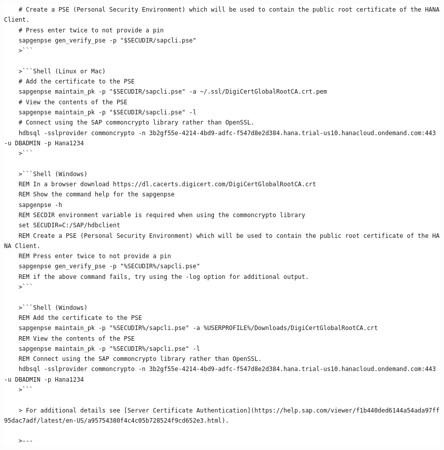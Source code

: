         # Create a PSE (Personal Security Environment) which will be used to contain the public root certificate of the HANA Client.  
        # Press enter twice to not provide a pin
        sapgenpse gen_verify_pse -p "$SECUDIR/sapcli.pse"
        >```

        >```Shell (Linux or Mac)
        # Add the certificate to the PSE
        sapgenpse maintain_pk -p "$SECUDIR/sapcli.pse" -a ~/.ssl/DigiCertGlobalRootCA.crt.pem
        # View the contents of the PSE
        sapgenpse maintain_pk -p "$SECUDIR/sapcli.pse" -l
        # Connect using the SAP commoncrypto library rather than OpenSSL.
        hdbsql -sslprovider commoncrypto -n 3b2gf55e-4214-4bd9-adfc-f547d8e2d384.hana.trial-us10.hanacloud.ondemand.com:443 -u DBADMIN -p Hana1234
        >```

        >```Shell (Windows)
        REM In a browser download https://dl.cacerts.digicert.com/DigiCertGlobalRootCA.crt
        REM Show the command help for the sapgenpse
        sapgenpse -h
        REM SECDIR environment variable is required when using the commoncrypto library
        set SECUDIR=C:/SAP/hdbclient
        REM Create a PSE (Personal Security Environment) which will be used to contain the public root certificate of the HANA Client.  
        REM Press enter twice to not provide a pin
        sapgenpse gen_verify_pse -p "%SECUDIR%/sapcli.pse"
        REM if the above command fails, try using the -log option for additional output.
        >```

        >```Shell (Windows)
        REM Add the certificate to the PSE
        sapgenpse maintain_pk -p "%SECUDIR%/sapcli.pse" -a %USERPROFILE%/Downloads/DigiCertGlobalRootCA.crt
        REM View the contents of the PSE
        sapgenpse maintain_pk -p "%SECUDIR%/sapcli.pse" -l
        REM Connect using the SAP commoncrypto library rather than OpenSSL.
        hdbsql -sslprovider commoncrypto -n 3b2gf55e-4214-4bd9-adfc-f547d8e2d384.hana.trial-us10.hanacloud.ondemand.com:443 -u DBADMIN -p Hana1234
        >```

        > For additional details see [Server Certificate Authentication](https://help.sap.com/viewer/f1b440ded6144a54ada97ff95dac7adf/latest/en-US/a95754380f4c4c05b728524f9cd652e3.html).

        >---
